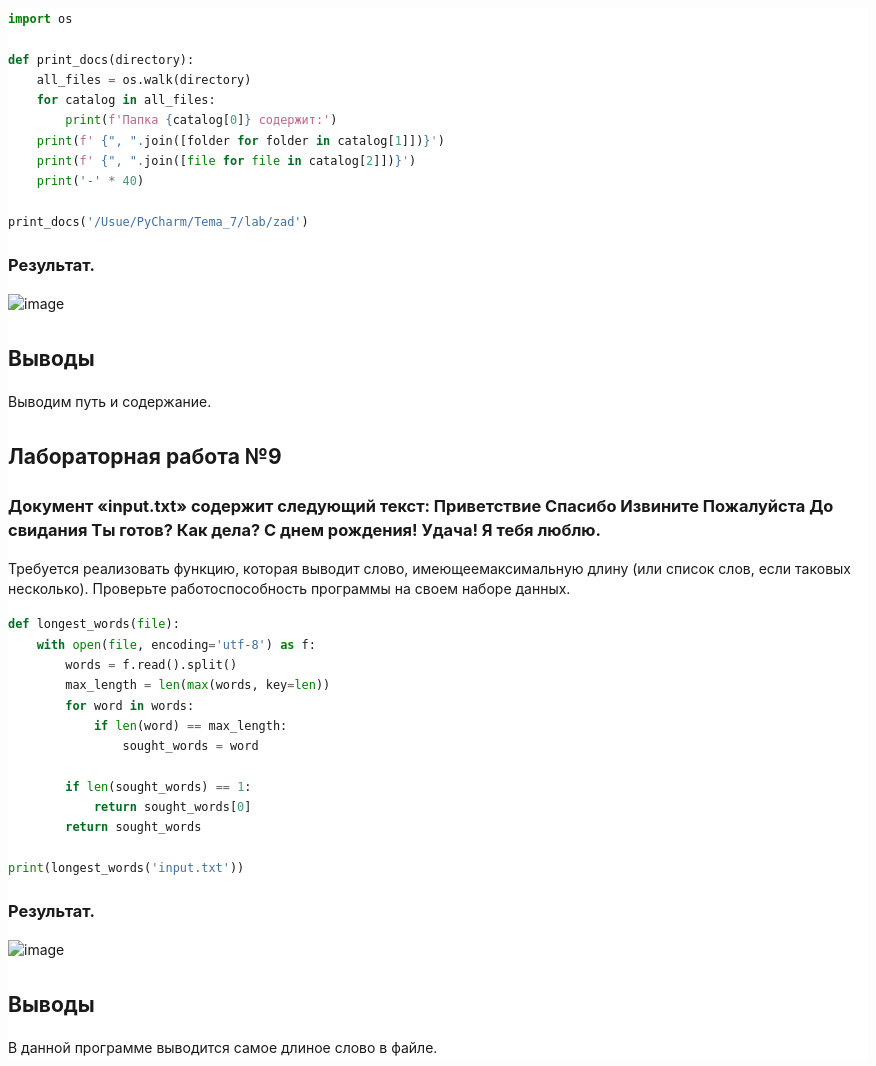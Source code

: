 ```python
import os

def print_docs(directory):
    all_files = os.walk(directory)
    for catalog in all_files:
        print(f'Папка {catalog[0]} содержит:')
    print(f' {", ".join([folder for folder in catalog[1]])}')
    print(f' {", ".join([file for file in catalog[2]])}')
    print('-' * 40)

print_docs('/Usue/PyCharm/Tema_7/lab/zad')
```
### Результат.
![image](https://github.com/che3ZzOfficial/Program_engineering/assets/122799788/fe9da80a-afaf-4597-baca-74a3e1929805)

## Выводы

Выводим путь и содержание.

## Лабораторная работа №9
### Документ «input.txt» содержит следующий текст: Приветствие Спасибо Извините Пожалуйста До свидания Ты готов? Как дела? С днем рождения! Удача! Я тебя люблю.
Требуется реализовать функцию, которая выводит слово, имеющеемаксимальную длину (или список слов, если таковых несколько). Проверьте работоспособность программы на своем наборе данных.

```python
def longest_words(file):
    with open(file, encoding='utf-8') as f:
        words = f.read().split()
        max_length = len(max(words, key=len))
        for word in words:
            if len(word) == max_length:
                sought_words = word

        if len(sought_words) == 1:
            return sought_words[0]
        return sought_words

print(longest_words('input.txt'))
```
### Результат.
![image](https://github.com/che3ZzOfficial/Program_engineering/assets/122799788/b655fb9d-77e4-4511-aa1b-c5ebab535e22)

## Выводы

В данной программе выводится самое длиное слово в файле.
